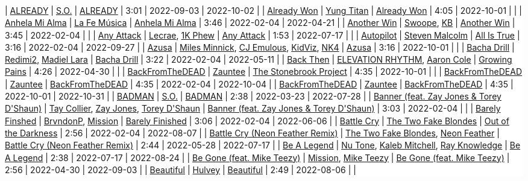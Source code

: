 | [ALREADY](https://open.spotify.com/track/29uJ0UaBKDooQAnVnmTbJB) | [S.O.](https://open.spotify.com/artist/6nELoJ6eMXfYHX5xocKf33) | [ALREADY](https://open.spotify.com/album/4QzlGB99xaHmFqsxb4tbVt) | 3:01 | 2022-09-03 | 2022-10-02 |
| [Already Won](https://open.spotify.com/track/5J5kD4jXgjQ69FsCS0gFYS) | [Yung Titan](https://open.spotify.com/artist/5b2wfaTcBypJir2aa3xAQU) | [Already Won](https://open.spotify.com/album/3uw5iuuxRVPD7N3uokEYoZ) | 4:05 | 2022-10-01 |  |
| [Anhela Mi Alma](https://open.spotify.com/track/3vKUtAiKuGdi9knit8X1c1) | [La Fe Música](https://open.spotify.com/artist/0trdaU6ln4YPv8yCemmGKU) | [Anhela Mi Alma](https://open.spotify.com/album/1YgC8wADGm3MHND36ye9Xf) | 3:46 | 2022-02-04 | 2022-04-21 |
| [Another Win](https://open.spotify.com/track/7sLlmRNA9DoY4Ijrl6jbzY) | [Swoope](https://open.spotify.com/artist/78ZdtwvDD5zTElro6EGkcU), [KB](https://open.spotify.com/artist/77IKXFvO7SpWrq8hflrUXc) | [Another Win](https://open.spotify.com/album/7veYjJEJdSVMaxU9NBIObU) | 3:45 | 2022-02-04 |  |
| [Any Attack](https://open.spotify.com/track/0RPgPDZ7hoAJRyaS7uTF3y) | [Lecrae](https://open.spotify.com/artist/1CFCsEqKrCyvAFKOATQHiW), [1K Phew](https://open.spotify.com/artist/6CQGrt3AJ2gx5oMSR0mwbl) | [Any Attack](https://open.spotify.com/album/4ExHApgVElRUkAatEQYFgg) | 1:53 | 2022-07-17 |  |
| [Autopilot](https://open.spotify.com/track/6QsBP5ptf3kKdnGpuSqBir) | [Steven Malcolm](https://open.spotify.com/artist/5yqWHaDl8ZrYgeKANLyIv8) | [All Is True](https://open.spotify.com/album/4v9swPe8LPME9ZnXBGayXs) | 3:16 | 2022-02-04 | 2022-09-27 |
| [Azusa](https://open.spotify.com/track/4K7SaRHg1R95srP3qkuIMc) | [Miles Minnick](https://open.spotify.com/artist/1VEtrxO5KlDXfYGKBI6Ldr), [CJ Emulous](https://open.spotify.com/artist/5Jgv9sRXt4V3TwSU1H41eQ), [KidViz](https://open.spotify.com/artist/0zdB6fxQincSsBOLaTmpEe), [NK4](https://open.spotify.com/artist/1GRzvJv7AcvEnLnJYvpUgc) | [Azusa](https://open.spotify.com/album/1rZSR3Wyyk7ZhCJLGbvjY9) | 3:16 | 2022-10-01 |  |
| [Bacha Drill](https://open.spotify.com/track/5ClmUS0EX91calScR72J1Y) | [Redimi2](https://open.spotify.com/artist/0WZOmdnCln6FK6GM9e2tGm), [Madiel Lara](https://open.spotify.com/artist/6n6D2g1FuTmnFiMDD4RT42) | [Bacha Drill](https://open.spotify.com/album/51v88qgd9pBDcreNctPsjr) | 3:22 | 2022-02-04 | 2022-05-11 |
| [Back Then](https://open.spotify.com/track/4vSOPcWRHOxoXHfHZTUVLi) | [ELEVATION RHYTHM](https://open.spotify.com/artist/0qZ8aSF0iMCQI99AAXikF8), [Aaron Cole](https://open.spotify.com/artist/0OQ8y7heASb1vEX5WXvjCr) | [Growing Pains](https://open.spotify.com/album/2t6iyhcrH9dDuPzCSjnxFG) | 4:26 | 2022-04-30 |  |
| [BackFromTheDEAD](https://open.spotify.com/track/0371OjQuEOBPvWpIb57CId) | [Zauntee](https://open.spotify.com/artist/7jyr9Co4MKL1iWML1G7vch) | [The Stonebrook Project](https://open.spotify.com/album/2JvdBs33vEFPanVsFawXeU) | 4:35 | 2022-10-01 |  |
| [BackFromTheDEAD](https://open.spotify.com/track/78C9EoGlquveRwSxGTMYWz) | [Zauntee](https://open.spotify.com/artist/7jyr9Co4MKL1iWML1G7vch) | [BackFromTheDEAD](https://open.spotify.com/album/1QLo8FSmf3uw0krewhQ4TU) | 4:35 | 2022-02-04 | 2022-10-04 |
| [BackFromTheDEAD](https://open.spotify.com/track/7x9BU4heU6sRyxSOsqWlVB) | [Zauntee](https://open.spotify.com/artist/7jyr9Co4MKL1iWML1G7vch) | [BackFromTheDEAD](https://open.spotify.com/album/70KmscuOxB2bTBpdKwfsYD) | 4:35 | 2022-10-01 | 2022-10-31 |
| [BADMAN](https://open.spotify.com/track/4TIg48icSzqwThnahl0tR1) | [S.O.](https://open.spotify.com/artist/6nELoJ6eMXfYHX5xocKf33) | [BADMAN](https://open.spotify.com/album/2eHRubiT5zlBfrr2Mz5CVQ) | 2:38 | 2022-03-23 | 2022-07-28 |
| [Banner \(feat\. Zay Jones & Torey D'Shaun\)](https://open.spotify.com/track/7K1u44U0085H0hu2BbPxbI) | [Tay Collier](https://open.spotify.com/artist/6txcB8i7aBRxOhs8Psyvvk), [Zay Jones](https://open.spotify.com/artist/0E4tZUFpHURZ2NFqc2hluK), [Torey D'Shaun](https://open.spotify.com/artist/78DvQP3rczGqfgEiLfFnCD) | [Banner \(feat\. Zay Jones & Torey D'Shaun\)](https://open.spotify.com/album/43QDVMXACG2khCZNFGlgOP) | 3:03 | 2022-02-04 |  |
| [Barely Finshed](https://open.spotify.com/track/0iR4jOBv5KLk6zUvq4ilVI) | [BrvndonP](https://open.spotify.com/artist/0hO40pJ3oZNnq7joT2xQGy), [Mission](https://open.spotify.com/artist/02gxa3HE5O0zBKRjeDh6Ba) | [Barely Finished](https://open.spotify.com/album/2wYzw1ql4o0Zp0uqZw6F9m) | 3:06 | 2022-02-04 | 2022-06-06 |
| [Battle Cry](https://open.spotify.com/track/6blYxHNuDNBvT3vtvKUA1B) | [The Two Fake Blondes](https://open.spotify.com/artist/4Cie0MuOPLFZCYJFgf8aYi) | [Out of the Darkness](https://open.spotify.com/album/5cRBn6W2LfmGFjVQIVzuQ1) | 2:56 | 2022-02-04 | 2022-08-07 |
| [Battle Cry \(Neon Feather Remix\)](https://open.spotify.com/track/4ixBGmCf95xWJNNHYdfhdp) | [The Two Fake Blondes](https://open.spotify.com/artist/4Cie0MuOPLFZCYJFgf8aYi), [Neon Feather](https://open.spotify.com/artist/2gKOyAK7jvza3CP58EcLKD) | [Battle Cry \(Neon Feather Remix\)](https://open.spotify.com/album/74bHDE5mGDq0tE4kr2maQ9) | 2:44 | 2022-05-28 | 2022-07-17 |
| [Be A Legend](https://open.spotify.com/track/75p5NhL7PoweYeCNK4UGFw) | [Nu Tone](https://open.spotify.com/artist/4FWnJfV0P82pAx3nD0ZarA), [Kaleb Mitchell](https://open.spotify.com/artist/5HfuDsFVNaxn4NAW00HqbH), [Ray Knowledge](https://open.spotify.com/artist/6rC0wm1tZX8cq6vGsUNxad) | [Be A Legend](https://open.spotify.com/album/7oA2MPtEJ9eznXrdAQUUTw) | 2:38 | 2022-07-17 | 2022-08-24 |
| [Be Gone \(feat\. Mike Teezy\)](https://open.spotify.com/track/2cnc9jsFHDsGDQpYBMtgP9) | [Mission](https://open.spotify.com/artist/02gxa3HE5O0zBKRjeDh6Ba), [Mike Teezy](https://open.spotify.com/artist/6tO2zQcTIRfR2Xdsm9XnL7) | [Be Gone \(feat\. Mike Teezy\)](https://open.spotify.com/album/6OLJkhICitLisBY6dAYNY5) | 2:56 | 2022-04-30 | 2022-09-03 |
| [Beautiful](https://open.spotify.com/track/4B15esl9pBFYa82fLVPD2H) | [Hulvey](https://open.spotify.com/artist/3zSrc5vUlUxyDdS0KrxFJO) | [Beautiful](https://open.spotify.com/album/3iykAdVTHoLauG1SXi2cEt) | 2:49 | 2022-08-06 |  |